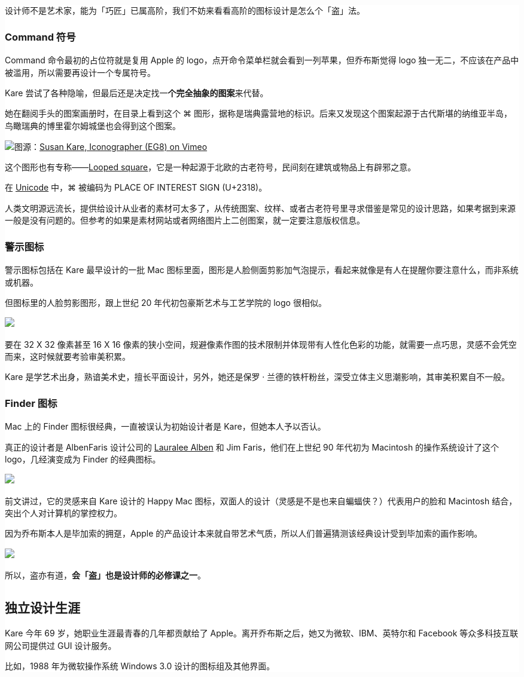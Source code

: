设计师不是艺术家，能为「巧匠」已属高阶，我们不妨来看看高阶的图标设计是怎么个「盗」法。

### **Command 符号**

Command 命令最初的占位符就是复用 Apple 的 logo，点开命令菜单栏就会看到一列苹果，但乔布斯觉得 logo 独一无二，不应该在产品中被滥用，所以需要再设计一个专属符号。

Kare 尝试了各种隐喻，但最后还是决定找一**个完全抽象的图案**来代替。

她在翻阅手头的图案画册时，在目录上看到这个 ⌘ 图形，据称是瑞典露营地的标识。后来又发现这个图案起源于古代斯堪的纳维亚半岛，鸟瞰瑞典的博里霍尔姆城堡也会得到这个图案。

![](https://cdn.sspai.com/2023/09/10/4ff678913291a3bd35ddaf4c8aff4919.png)图源：[Susan Kare, Iconographer (EG8) on Vimeo](https://sspai.com/link?target=https%3A%2F%2Fvimeo.com%2F97583369)

这个图形也有专称——[Looped square](https://sspai.com/link?target=https%3A%2F%2Fen.wikipedia.org%2Fwiki%2FLooped_square)，它是一种起源于北欧的古老符号，民间刻在建筑或物品上有辟邪之意。

在 [Unicode](https://sspai.com/link?target=https%3A%2F%2Fwww.unicodepedia.com%2Funicode%2Fmiscellaneous-technical%2F2318%2Fplace-of-interest-sign%2F) 中，⌘ 被编码为 PLACE OF INTEREST SIGN (U+2318)。

人类文明源远流长，提供给设计从业者的素材可太多了，从传统图案、纹样、或者古老符号里寻求借鉴是常见的设计思路，如果考据到来源一般是没有问题的。但参考的如果是素材网站或者网络图片上二创图案，就一定要注意版权信息。

### **警示图标**

警示图标包括在 Kare 最早设计的一批 Mac 图标里面，图形是人脸侧面剪影加气泡提示，看起来就像是有人在提醒你要注意什么，而非系统或机器。

但图标里的人脸剪影图形，跟上世纪 20 年代初包豪斯艺术与工艺学院的 logo 很相似。

![](https://cdn.sspai.com/2023/09/10/6305024d4dacf7403af30e10c65d6ba7.png)

要在 32 X 32 像素甚至 16 X 16 像素的狭小空间，规避像素作图的技术限制并体现带有人性化色彩的功能，就需要一点巧思，灵感不会凭空而来，这时候就要考验审美积累。

Kare 是学艺术出身，熟谙美术史，擅长平面设计，另外，她还是保罗 · 兰德的铁杆粉丝，深受立体主义思潮影响，其审美积累自不一般。

### **Finder 图标**

Mac 上的 Finder 图标很经典，一直被误认为初始设计者是 Kare，但她本人予以否认。

真正的设计者是 AlbenFaris 设计公司的 [Lauralee Alben](https://sspai.com/link?target=http%3A%2F%2Fwww.tm-research-archive.ch%2Finterviews%2Flauralee-alben%2F) 和 Jim Faris，他们在上世纪 90 年代初为 Macintosh 的操作系统设计了这个 logo，几经演变成为 Finder 的经典图标。

![](https://cdn.sspai.com/2023/09/10/1f6a660c0c6c76a0b5d2af82ab713db3.png)

前文讲过，它的灵感来自 Kare 设计的 Happy Mac 图标，双面人的设计（灵感是不是也来自蝙蝠侠？）代表用户的脸和 Macintosh 结合，突出个人对计算机的掌控权力。

因为乔布斯本人是毕加索的拥趸，Apple 的产品设计本来就自带艺术气质，所以人们普遍猜测该经典设计受到毕加索的画作影响。

![](https://cdn.sspai.com/2023/09/10/64bf70e6a2d8b535e4acdfe615227e61.png)

所以，盗亦有道，**会「盗」也是设计师的必修课之一**。

**独立设计生涯**
----------

Kare 今年 69 岁，她职业生涯最青春的几年都贡献给了 Apple。离开乔布斯之后，她又为微软、IBM、英特尔和 Facebook 等众多科技互联网公司提供过 GUI 设计服务。

比如，1988 年为微软操作系统 Windows 3.0 设计的图标组及其他界面。 
